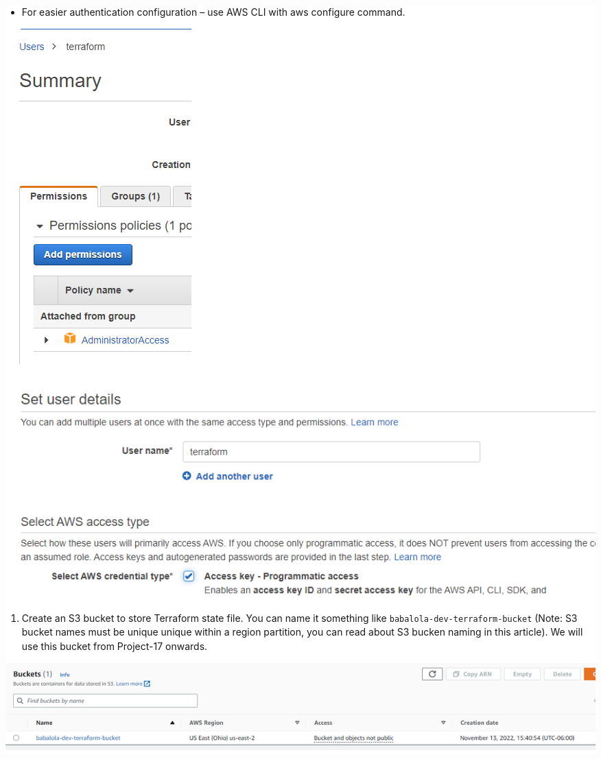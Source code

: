    * For easier authentication configuration – use AWS CLI with aws configure command.

![image of IAM user and access configured](./Images/p-16-adminaccess.PNG)

![image of IAM -user called terraform](./Images/p16-terraofrm-iam-user.PNG)
1. Create an S3 bucket to store Terraform state file. You can name it something like `babalola-dev-terraform-bucket` (Note: S3 bucket names must be unique unique within a region partition, you can read about S3 bucken naming in this article). We will use this bucket from Project-17 onwards.

![image of s3 bucket](./Images/p16-s3.PNG)
